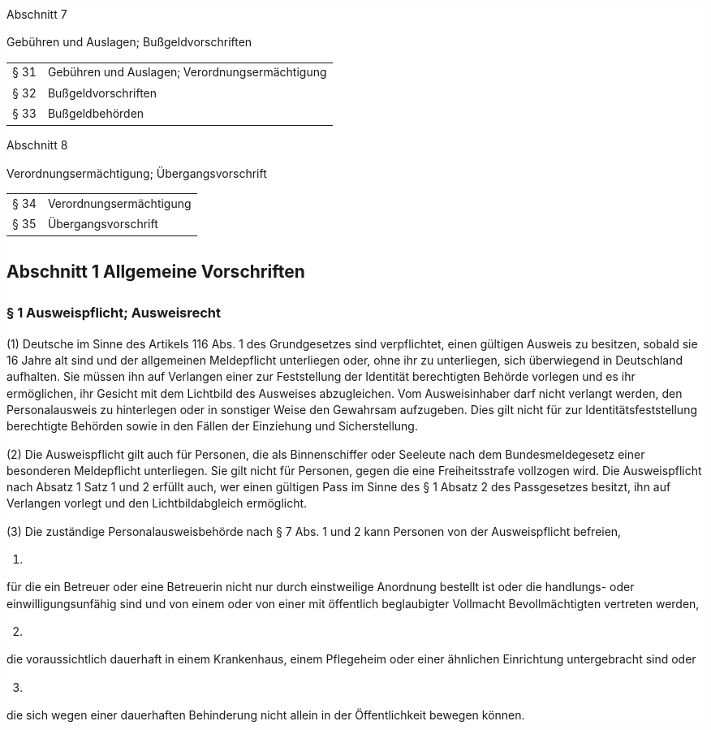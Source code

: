 Abschnitt 7

Gebühren und Auslagen; Bußgeldvorschriften

|      |                                                |
|------|------------------------------------------------|
| § 31 | Gebühren und Auslagen; Verordnungsermächtigung |
| § 32 | Bußgeldvorschriften                            |
| § 33 | Bußgeldbehörden                                |

Abschnitt 8

Verordnungsermächtigung; Übergangsvorschrift

|      |                         |
|------|-------------------------|
| § 34 | Verordnungsermächtigung |
| § 35 | Übergangsvorschrift     |

Abschnitt 1 Allgemeine Vorschriften
-----------------------------------

### 

### § 1 Ausweispflicht; Ausweisrecht

(1) Deutsche im Sinne des Artikels 116 Abs. 1 des Grundgesetzes sind verpflichtet, einen gültigen Ausweis zu besitzen, sobald sie 16 Jahre alt sind und der allgemeinen Meldepflicht unterliegen oder, ohne ihr zu unterliegen, sich überwiegend in Deutschland aufhalten. Sie müssen ihn auf Verlangen einer zur Feststellung der Identität berechtigten Behörde vorlegen und es ihr ermöglichen, ihr Gesicht mit dem Lichtbild des Ausweises abzugleichen. Vom Ausweisinhaber darf nicht verlangt werden, den Personalausweis zu hinterlegen oder in sonstiger Weise den Gewahrsam aufzugeben. Dies gilt nicht für zur Identitätsfeststellung berechtigte Behörden sowie in den Fällen der Einziehung und Sicherstellung.

(2) Die Ausweispflicht gilt auch für Personen, die als Binnenschiffer oder Seeleute nach dem Bundesmeldegesetz einer besonderen Meldepflicht unterliegen. Sie gilt nicht für Personen, gegen die eine Freiheitsstrafe vollzogen wird. Die Ausweispflicht nach Absatz 1 Satz 1 und 2 erfüllt auch, wer einen gültigen Pass im Sinne des § 1 Absatz 2 des Passgesetzes besitzt, ihn auf Verlangen vorlegt und den Lichtbildabgleich ermöglicht.

(3) Die zuständige Personalausweisbehörde nach § 7 Abs. 1 und 2 kann Personen von der Ausweispflicht befreien,

1.  
für die ein Betreuer oder eine Betreuerin nicht nur durch einstweilige Anordnung bestellt ist oder die handlungs- oder einwilligungsunfähig sind und von einem oder von einer mit öffentlich beglaubigter Vollmacht Bevollmächtigten vertreten werden,

2.  
die voraussichtlich dauerhaft in einem Krankenhaus, einem Pflegeheim oder einer ähnlichen Einrichtung untergebracht sind oder

3.  
die sich wegen einer dauerhaften Behinderung nicht allein in der Öffentlichkeit bewegen können.
